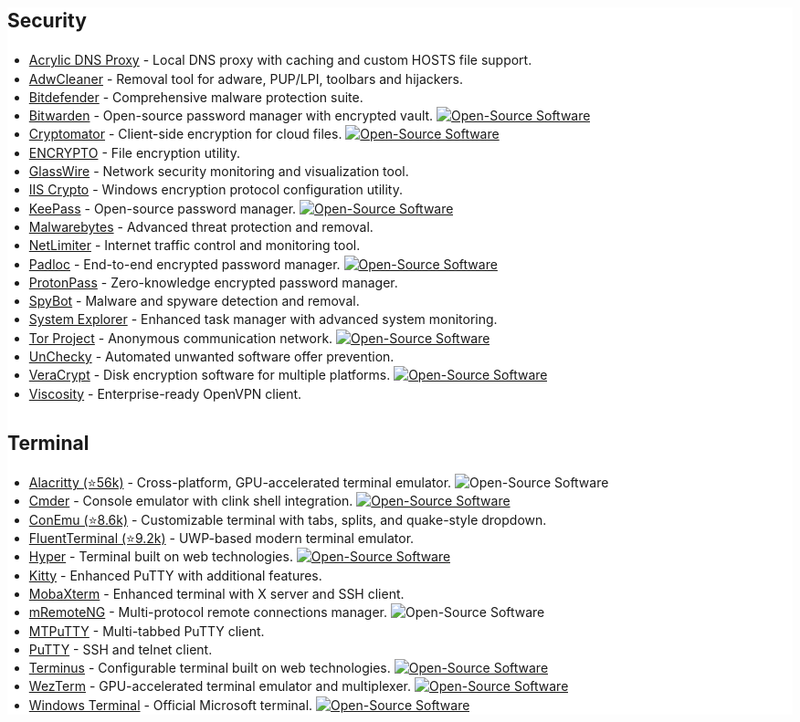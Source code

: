 ## Security

*   [Acrylic DNS Proxy](https://mayakron.altervista.org/wikibase/show.php?id=AcrylicHome) - Local DNS proxy with caching and custom HOSTS file support.
*   [AdwCleaner](https://toolslib.net/downloads/viewdownload/1-adwcleaner/) - Removal tool for adware, PUP/LPI, toolbars and hijackers.
*   [Bitdefender](https://www.bitdefender.com/) - Comprehensive malware protection suite.
*   [Bitwarden](https://bitwarden.com/) - Open-source password manager with encrypted vault. [![Open-Source Software][oss icon]](https://github.com/bitwarden)
*   [Cryptomator](https://cryptomator.org/) - Client-side encryption for cloud files. [![Open-Source Software][oss icon]](https://github.com/cryptomator/cryptomator)
*   [ENCRYPTO](https://macpaw.com/encrypto) - File encryption utility.
*   [GlassWire](https://www.glasswire.com/) - Network security monitoring and visualization tool.
*   [IIS Crypto](https://www.nartac.com/Products/IISCrypto) - Windows encryption protocol configuration utility.
*   [KeePass](https://www.keepass.info) - Open-source password manager. [![Open-Source Software][oss icon]](https://sourceforge.net/projects/keepass/)
*   [Malwarebytes](https://www.malwarebytes.org/) - Advanced threat protection and removal.
*   [NetLimiter](https://www.netlimiter.com) - Internet traffic control and monitoring tool.
*   [Padloc](https://padloc.app/) - End-to-end encrypted password manager. [![Open-Source Software][oss icon]](https://github.com/padloc/padloc)
*   [ProtonPass](https://proton.me/pass) - Zero-knowledge encrypted password manager.
*   [SpyBot](https://www.safer-networking.org/) - Malware and spyware detection and removal.
*   [System Explorer](https://systemexplorer.net) - Enhanced task manager with advanced system monitoring.
*   [Tor Project](https://www.torproject.org/) - Anonymous communication network. [![Open-Source Software][oss icon]](https://github.com/TheTorProject)
*   [UnChecky](https://unchecky.com/) - Automated unwanted software offer prevention.
*   [VeraCrypt](https://www.veracrypt.fr/en/Home.html) - Disk encryption software for multiple platforms. [![Open-Source Software][oss icon]](https://www.veracrypt.fr/code/VeraCrypt/)
*   [Viscosity](https://www.sparklabs.com/viscosity/) - Enterprise-ready OpenVPN client.

## Terminal

*   [Alacritty (⭐56k)](https://github.com/jwilm/alacritty) - Cross-platform, GPU-accelerated terminal emulator. ![Open-Source Software](https://github.com/0PandaDEV/awesome-windows/raw/main/opensource.svg)
*   [Cmder](https://cmder.app) - Console emulator with clink shell integration. [![Open-Source Software][oss icon]](https://github.com/cmderdev/cmder)
*   [ConEmu (⭐8.6k)](https://github.com/Maximus5/ConEmu) - Customizable terminal with tabs, splits, and quake-style dropdown.
*   [FluentTerminal (⭐9.2k)](https://github.com/felixse/FluentTerminal) - UWP-based modern terminal emulator.
*   [Hyper](https://hyper.is) - Terminal built on web technologies. [![Open-Source Software][oss icon]](https://github.com/vercel/hyper)
*   [Kitty](https://www.9bis.net/kitty/) - Enhanced PuTTY with additional features.
*   [MobaXterm](https://mobaxterm.mobatek.net/) - Enhanced terminal with X server and SSH client.
*   [mRemoteNG](https://mremoteng.org/) - Multi-protocol remote connections manager. ![Open-Source Software](https://github.com/0PandaDEV/awesome-windows/raw/main/opensource.svg)
*   [MTPuTTY](https://ttyplus.com/multi-tabbed-putty/) - Multi-tabbed PuTTY client.
*   [PuTTY](https://www.chiark.greenend.org.uk/~sgtatham/putty/download.html) - SSH and telnet client.
*   [Terminus](https://eugeny.github.io/terminus/) - Configurable terminal built on web technologies. [![Open-Source Software][oss icon]](https://github.com/Eugeny/terminus)
*   [WezTerm](https://wezfurlong.org/wezterm/) - GPU-accelerated terminal emulator and multiplexer. [![Open-Source Software][oss icon]](https://github.com/wez/wezterm)
*   [Windows Terminal](https://www.microsoft.com/en-us/p/windows-terminal-preview/9n0dx20hk701) - Official Microsoft terminal. [![Open-Source Software][oss icon]](https://github.com/microsoft/terminal)


[oss icon]: opensource.svg